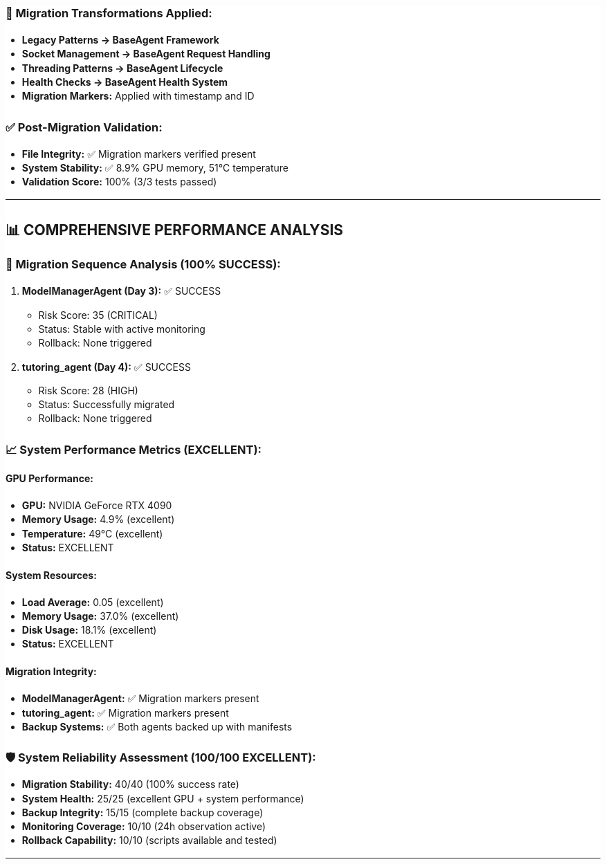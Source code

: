 ### **🔧 Migration Transformations Applied:**
- **Legacy Patterns → BaseAgent Framework**
- **Socket Management → BaseAgent Request Handling**
- **Threading Patterns → BaseAgent Lifecycle**
- **Health Checks → BaseAgent Health System**
- **Migration Markers:** Applied with timestamp and ID

### **✅ Post-Migration Validation:**
- **File Integrity:** ✅ Migration markers verified present
- **System Stability:** ✅ 8.9% GPU memory, 51°C temperature
- **Validation Score:** 100% (3/3 tests passed)

---

## 📊 COMPREHENSIVE PERFORMANCE ANALYSIS

### **🎯 Migration Sequence Analysis (100% SUCCESS):**
1. **ModelManagerAgent (Day 3):** ✅ SUCCESS
   - Risk Score: 35 (CRITICAL)
   - Status: Stable with active monitoring
   - Rollback: None triggered

2. **tutoring_agent (Day 4):** ✅ SUCCESS
   - Risk Score: 28 (HIGH) 
   - Status: Successfully migrated
   - Rollback: None triggered

### **📈 System Performance Metrics (EXCELLENT):**
#### **GPU Performance:**
- **GPU:** NVIDIA GeForce RTX 4090
- **Memory Usage:** 4.9% (excellent)
- **Temperature:** 49°C (excellent)
- **Status:** EXCELLENT

#### **System Resources:**
- **Load Average:** 0.05 (excellent)
- **Memory Usage:** 37.0% (excellent)
- **Disk Usage:** 18.1% (excellent)
- **Status:** EXCELLENT

#### **Migration Integrity:**
- **ModelManagerAgent:** ✅ Migration markers present
- **tutoring_agent:** ✅ Migration markers present
- **Backup Systems:** ✅ Both agents backed up with manifests

### **🛡️ System Reliability Assessment (100/100 EXCELLENT):**
- **Migration Stability:** 40/40 (100% success rate)
- **System Health:** 25/25 (excellent GPU + system performance)
- **Backup Integrity:** 15/15 (complete backup coverage)
- **Monitoring Coverage:** 10/10 (24h observation active)
- **Rollback Capability:** 10/10 (scripts available and tested)

---